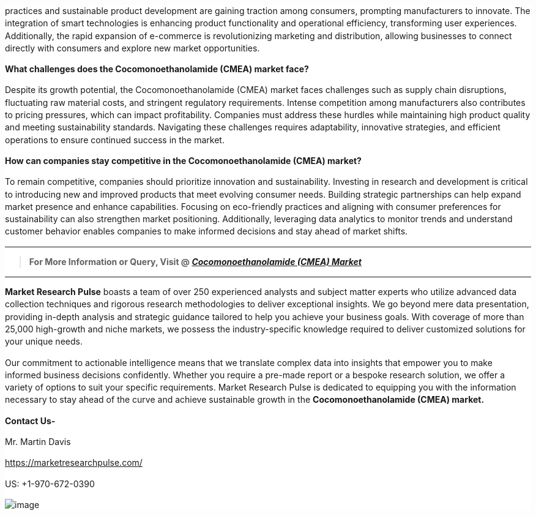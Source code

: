 practices and sustainable product development are gaining traction among consumers, prompting manufacturers to innovate. The integration of smart technologies is enhancing product functionality and operational efficiency, transforming user experiences. Additionally, the rapid expansion of e-commerce is revolutionizing marketing and distribution, allowing businesses to connect directly with consumers and explore new market opportunities.</p><p><strong>What challenges does the Cocomonoethanolamide (CMEA) market face?</strong></p><p>Despite its growth potential, the Cocomonoethanolamide (CMEA) market faces challenges such as supply chain disruptions, fluctuating raw material costs, and stringent regulatory requirements. Intense competition among manufacturers also contributes to pricing pressures, which can impact profitability. Companies must address these hurdles while maintaining high product quality and meeting sustainability standards. Navigating these challenges requires adaptability, innovative strategies, and efficient operations to ensure continued success in the market.</p><p><strong>How can companies stay competitive in the Cocomonoethanolamide (CMEA) market?</strong></p><p>To remain competitive, companies should prioritize innovation and sustainability. Investing in research and development is critical to introducing new and improved products that meet evolving consumer needs. Building strategic partnerships can help expand market presence and enhance capabilities. Focusing on eco-friendly practices and aligning with consumer preferences for sustainability can also strengthen market positioning. Additionally, leveraging data analytics to monitor trends and understand customer behavior enables companies to make informed decisions and stay ahead of market shifts.</p><hr /><blockquote><p><strong>For More Information or Query, Visit @&nbsp;<em><a href="https://marketresearchpulse.com/report/119008/cocomonoethanolamide-cmea-market?utm_source=Linkedin&utm_medium=052">Cocomonoethanolamide (CMEA) Market</a></em></strong></p></blockquote><hr /><p><strong>Market Research Pulse</strong> boasts a team of over 250 experienced analysts and subject matter experts who utilize advanced data collection techniques and rigorous research methodologies to deliver exceptional insights. We go beyond mere data presentation, providing in-depth analysis and strategic guidance tailored to help you achieve your business goals. With coverage of more than 25,000 high-growth and niche markets, we possess the industry-specific knowledge required to deliver customized solutions for your unique needs.</p><p>Our commitment to actionable intelligence means that we translate complex data into insights that empower you to make informed business decisions confidently. Whether you require a pre-made report or a bespoke research solution, we offer a variety of options to suit your specific requirements. Market Research Pulse is dedicated to equipping you with the information necessary to stay ahead of the curve and achieve sustainable growth in the <strong>Cocomonoethanolamide (CMEA) market.</strong></p><p><strong>Contact Us-</strong></p><p>Mr. Martin Davis</p><p>https://marketresearchpulse.com/</p><p>US: +1-970-672-0390</p>
![image](https://github.com/user-attachments/assets/244c41b3-4a08-405c-94e3-e739e4d2b0e2)
